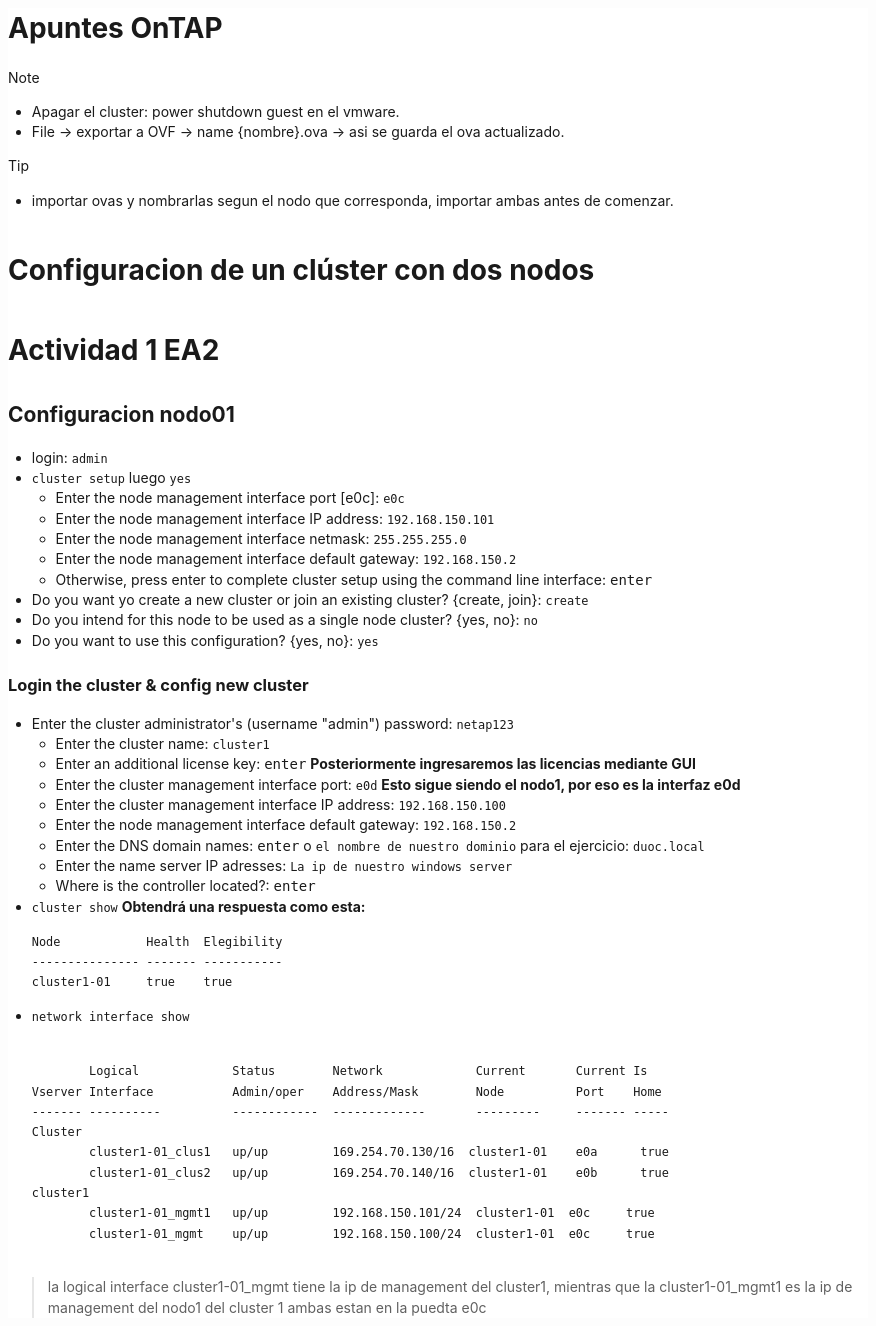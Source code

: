 # Apuntes OnTAP

> [!NOTE]
> - Apagar el cluster: power shutdown guest en el vmware.
> - File -> exportar a OVF -> name {nombre}.ova -> asi se guarda el ova actualizado.


> [!TIP]
> - importar ovas y nombrarlas segun el nodo que corresponda, importar ambas antes de comenzar.

# Configuracion de un clúster con dos nodos
# Actividad 1 EA2
## Configuracion nodo01
- login: ```admin```
- ```cluster setup``` luego ```yes```
  - Enter the node management interface port [e0c]: ```e0c```
  - Enter the node management interface IP address: ```192.168.150.101```
  - Enter the node management interface netmask: ```255.255.255.0```
  - Enter the node management interface default gateway: ```192.168.150.2```
  - Otherwise, press enter to complete cluster setup using the command line interface: <kbd>enter</kbd>
- Do you want yo create a new cluster or join an existing cluster? {create, join}: ```create```
- Do you intend for this node to be used as a single node cluster? {yes, no}: ```no```
- Do you want to use this configuration? {yes, no}: ```yes```

### Login the cluster & config new cluster
- Enter the cluster administrator's (username "admin") password: ```netap123```
  - Enter the cluster name: ```cluster1```
  - Enter an additional license key: <kbd>enter</kbd> **Posteriormente ingresaremos las licencias mediante GUI**
  - Enter the cluster management interface port: ```e0d``` **Esto sigue siendo el nodo1, por eso es la interfaz e0d**
  - Enter the cluster management interface IP address: ```192.168.150.100```
  - Enter the node management interface default gateway: ```192.168.150.2```
  - Enter the DNS domain names: <kbd>enter</kbd> o ```el nombre de nuestro dominio``` para el ejercicio: ```duoc.local```
  - Enter the name server IP adresses: ```La ip de nuestro windows server``` 
  - Where is the controller located?: <kbd>enter</kbd>
- ```cluster show``` **Obtendrá una respuesta como esta:**
  ```
  Node            Health  Elegibility
  --------------- ------- -----------
  cluster1-01     true    true
  ```
- ```network interface show```
  ```
              
          Logical             Status        Network             Current       Current Is
  Vserver Interface           Admin/oper    Address/Mask        Node          Port    Home
  ------- ----------          ------------  -------------       ---------     ------- -----
  Cluster
          cluster1-01_clus1   up/up         169.254.70.130/16  cluster1-01    e0a      true
          cluster1-01_clus2   up/up         169.254.70.140/16  cluster1-01    e0b      true
  cluster1
          cluster1-01_mgmt1   up/up         192.168.150.101/24  cluster1-01  e0c     true
          cluster1-01_mgmt    up/up         192.168.150.100/24  cluster1-01  e0c     true 
          
  ```
> la logical interface cluster1-01_mgmt tiene la ip de management del cluster1, mientras que la cluster1-01_mgmt1 es la ip de management del nodo1 del cluster 1 ambas estan en la puedta e0c 